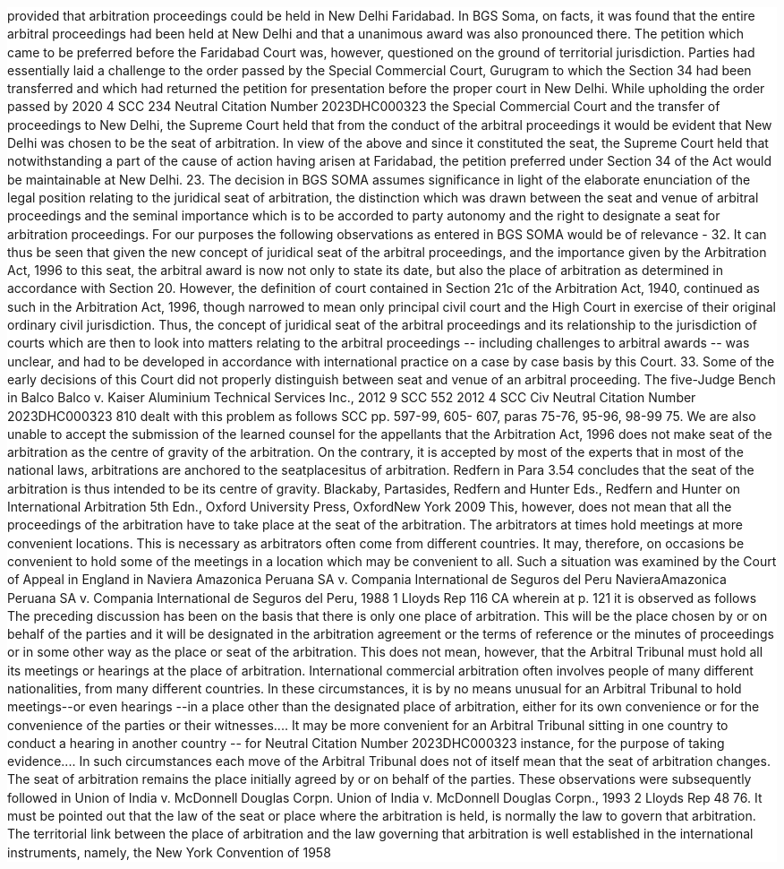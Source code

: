 provided that arbitration proceedings could be held in New Delhi  Faridabad. In BGS Soma, on facts, it was found that the entire arbitral proceedings had been held at New Delhi and that a unanimous award was also pronounced there. The petition which came to be preferred before the Faridabad Court was, however, questioned on the ground of territorial jurisdiction. Parties had essentially laid a challenge to the order passed by the Special Commercial Court, Gurugram to which the Section 34 had been transferred and which had returned the petition for presentation before the proper court in New Delhi. While upholding the order passed by 2020 4 SCC 234 Neutral Citation Number 2023DHC000323 the Special Commercial Court and the transfer of proceedings to New Delhi, the Supreme Court held that from the conduct of the arbitral proceedings it would be evident that New Delhi was chosen to be the seat of arbitration. In view of the above and since it constituted the seat, the Supreme Court held that notwithstanding a part of the cause of action having arisen at Faridabad, the petition preferred under Section 34 of the Act would be maintainable at New Delhi. 23. The decision in BGS SOMA assumes significance in light of the elaborate enunciation of the legal position relating to the juridical seat of arbitration, the distinction which was drawn between the seat and venue of arbitral proceedings and the seminal importance which is to be accorded to party autonomy and the right to designate a seat for arbitration proceedings. For our purposes the following observations as entered in BGS SOMA would be of relevance - 32. It can thus be seen that given the new concept of juridical seat of the arbitral proceedings, and the importance given by the Arbitration Act, 1996 to this seat, the arbitral award is now not only to state its date, but also the place of arbitration as determined in accordance with Section 20. However, the definition of court contained in Section 21c of the Arbitration Act, 1940, continued as such in the Arbitration Act, 1996, though narrowed to mean only principal civil court and the High Court in exercise of their original ordinary civil jurisdiction. Thus, the concept of juridical seat of the arbitral proceedings and its relationship to the jurisdiction of courts which are then to look into matters relating to the arbitral proceedings -- including challenges to arbitral awards -- was unclear, and had to be developed in accordance with international practice on a case by case basis by this Court. 33. Some of the early decisions of this Court did not properly distinguish between seat and venue of an arbitral proceeding. The five-Judge Bench in Balco Balco v. Kaiser Aluminium Technical Services Inc., 2012 9 SCC 552  2012 4 SCC Civ Neutral Citation Number 2023DHC000323 810 dealt with this problem as follows SCC pp. 597-99, 605- 607, paras 75-76, 95-96, 98-99 75. We are also unable to accept the submission of the learned counsel for the appellants that the Arbitration Act, 1996 does not make seat of the arbitration as the centre of gravity of the arbitration. On the contrary, it is accepted by most of the experts that in most of the national laws, arbitrations are anchored to the seatplacesitus of arbitration. Redfern in Para 3.54 concludes that the seat of the arbitration is thus intended to be its centre of gravity.  Blackaby, Partasides, Redfern and Hunter Eds., Redfern and Hunter on International Arbitration 5th Edn., Oxford University Press, OxfordNew York 2009 This, however, does not mean that all the proceedings of the arbitration have to take place at the seat of the arbitration. The arbitrators at times hold meetings at more convenient locations. This is necessary as arbitrators often come from different countries. It may, therefore, on occasions be convenient to hold some of the meetings in a location which may be convenient to all. Such a situation was examined by the Court of Appeal in England in Naviera Amazonica Peruana SA v. Compania International de Seguros del Peru NavieraAmazonica Peruana SA v. Compania International de Seguros del Peru, 1988 1 Lloyds Rep 116 CA wherein at p. 121 it is observed as follows The preceding discussion has been on the basis that there is only one place of arbitration. This will be the place chosen by or on behalf of the parties and it will be designated in the arbitration agreement or the terms of reference or the minutes of proceedings or in some other way as the place or seat of the arbitration. This does not mean, however, that the Arbitral Tribunal must hold all its meetings or hearings at the place of arbitration. International commercial arbitration often involves people of many different nationalities, from many different countries. In these circumstances, it is by no means unusual for an Arbitral Tribunal to hold meetings--or even hearings --in a place other than the designated place of arbitration, either for its own convenience or for the convenience of the parties or their witnesses.... It may be more convenient for an Arbitral Tribunal sitting in one country to conduct a hearing in another country -- for Neutral Citation Number 2023DHC000323 instance, for the purpose of taking evidence.... In such circumstances each move of the Arbitral Tribunal does not of itself mean that the seat of arbitration changes. The seat of arbitration remains the place initially agreed by or on behalf of the parties. These observations were subsequently followed in Union of India v. McDonnell Douglas Corpn. Union of India v. McDonnell Douglas Corpn., 1993 2 Lloyds Rep 48 76. It must be pointed out that the law of the seat or place where the arbitration is held, is normally the law to govern that arbitration. The territorial link between the place of arbitration and the law governing that arbitration is well established in the international instruments, namely, the New York Convention of 1958